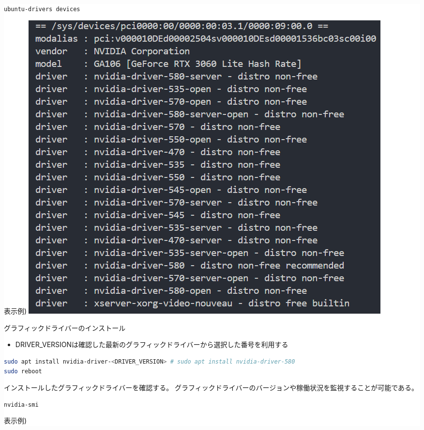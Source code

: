 ```bash
ubuntu-drivers devices
```

表示例)
![devices](/docs/images/environment/devices.png)

グラフィックドライバーのインストール
- DRIVER_VERSIONは確認した最新のグラフィックドライバーから選択した番号を利用する

```bash
sudo apt install nvidia-driver-<DRIVER_VERSION> # sudo apt install nvidia-driver-580
sudo reboot
```

インストールしたグラフィックドライバーを確認する。
グラフィックドライバーのバージョンや稼働状況を監視することが可能である。

```bash
nvidia-smi
```

表示例)